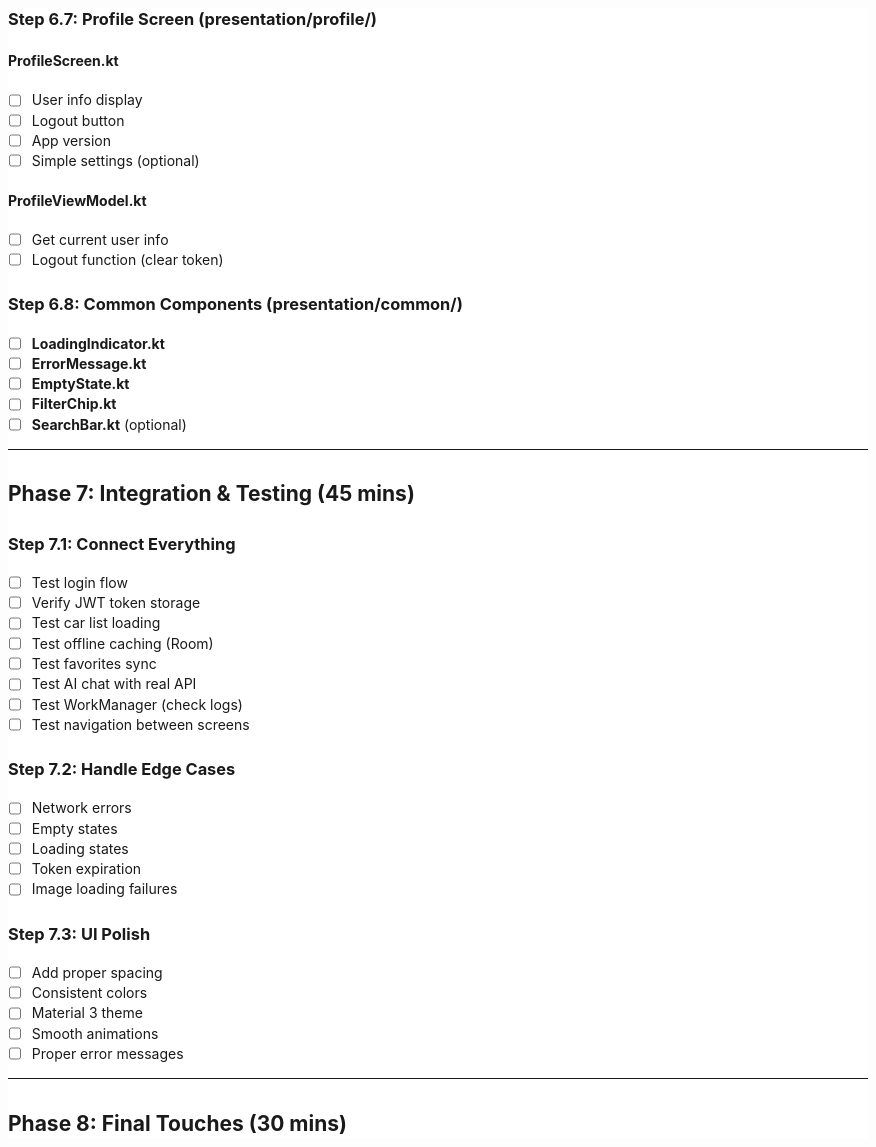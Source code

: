 ### Step 6.7: Profile Screen (presentation/profile/)

#### ProfileScreen.kt
- [ ] User info display
- [ ] Logout button
- [ ] App version
- [ ] Simple settings (optional)

#### ProfileViewModel.kt
- [ ] Get current user info
- [ ] Logout function (clear token)

### Step 6.8: Common Components (presentation/common/)
- [ ] **LoadingIndicator.kt**
- [ ] **ErrorMessage.kt**
- [ ] **EmptyState.kt**
- [ ] **FilterChip.kt**
- [ ] **SearchBar.kt** (optional)

---

## Phase 7: Integration & Testing (45 mins)

### Step 7.1: Connect Everything
- [ ] Test login flow
- [ ] Verify JWT token storage
- [ ] Test car list loading
- [ ] Test offline caching (Room)
- [ ] Test favorites sync
- [ ] Test AI chat with real API
- [ ] Test WorkManager (check logs)
- [ ] Test navigation between screens

### Step 7.2: Handle Edge Cases
- [ ] Network errors
- [ ] Empty states
- [ ] Loading states
- [ ] Token expiration
- [ ] Image loading failures

### Step 7.3: UI Polish
- [ ] Add proper spacing
- [ ] Consistent colors
- [ ] Material 3 theme
- [ ] Smooth animations
- [ ] Proper error messages

---

## Phase 8: Final Touches (30 mins)
